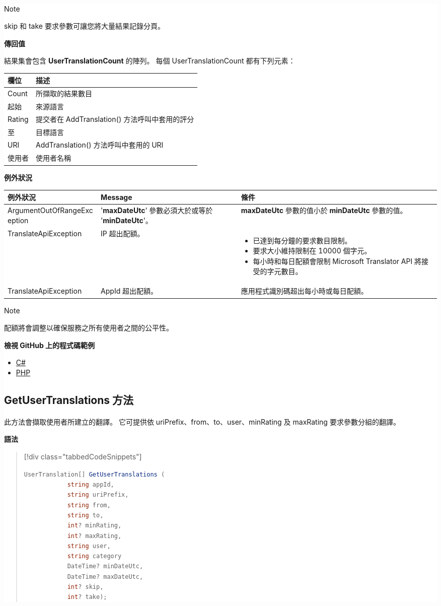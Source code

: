 > [!NOTE]
> skip 和 take 要求參數可讓您將大量結果記錄分頁。

**傳回值**

結果集會包含 **UserTranslationCount** 的陣列。 每個 UserTranslationCount 都有下列元素：

| 欄位 | 描述 |
|:---|:---|
| Count| 所擷取的結果數目|
| 起始 | 來源語言|
| Rating| 提交者在 AddTranslation() 方法呼叫中套用的評分|
| 至| 目標語言|
| URI| AddTranslation() 方法呼叫中套用的 URI|
| 使用者| 使用者名稱|

**例外狀況**

| 例外狀況 | Message | 條件 |
|:---|:---|:---|
| ArgumentOutOfRangeException | '**maxDateUtc**' 參數必須大於或等於 '**minDateUtc**'。| **maxDateUtc** 參數的值小於 **minDateUtc** 參數的值。|
| TranslateApiException | IP 超出配額。| <ul><li>已達到每分鐘的要求數目限制。</li><li>要求大小維持限制在 10000 個字元。</li><li>每小時和每日配額會限制 Microsoft Translator API 將接受的字元數目。</li></ul>|
| TranslateApiException | AppId 超出配額。| 應用程式識別碼超出每小時或每日配額。|

> [!NOTE]
> 配額將會調整以確保服務之所有使用者之間的公平性。

**檢視 GitHub 上的程式碼範例**
* [C#](https://github.com/MicrosoftTranslator/Documentation-Code-TextAPI/blob/master/ctf/ctf-getusertranslationcounts-example-csharp.md)
* [PHP](https://github.com/MicrosoftTranslator/Documentation-Code-TextAPI/blob/master/ctf/ctf-getusertranslationcounts-example-php.md)

## <a name="getusertranslations-method"></a>GetUserTranslations 方法

此方法會擷取使用者所建立的翻譯。 它可提供依 uriPrefix、from、to、user、minRating 及 maxRating 要求參數分組的翻譯。

**語法**

> [!div class="tabbedCodeSnippets"]
> ```cs
> UserTranslation[] GetUserTranslations (
>             string appId,
>             string uriPrefix,
>             string from,
>             string to,
>             int? minRating,
>             int? maxRating,
>             string user,
>             string category
>             DateTime? minDateUtc,
>             DateTime? maxDateUtc,
>             int? skip,
>             int? take);
> ```
